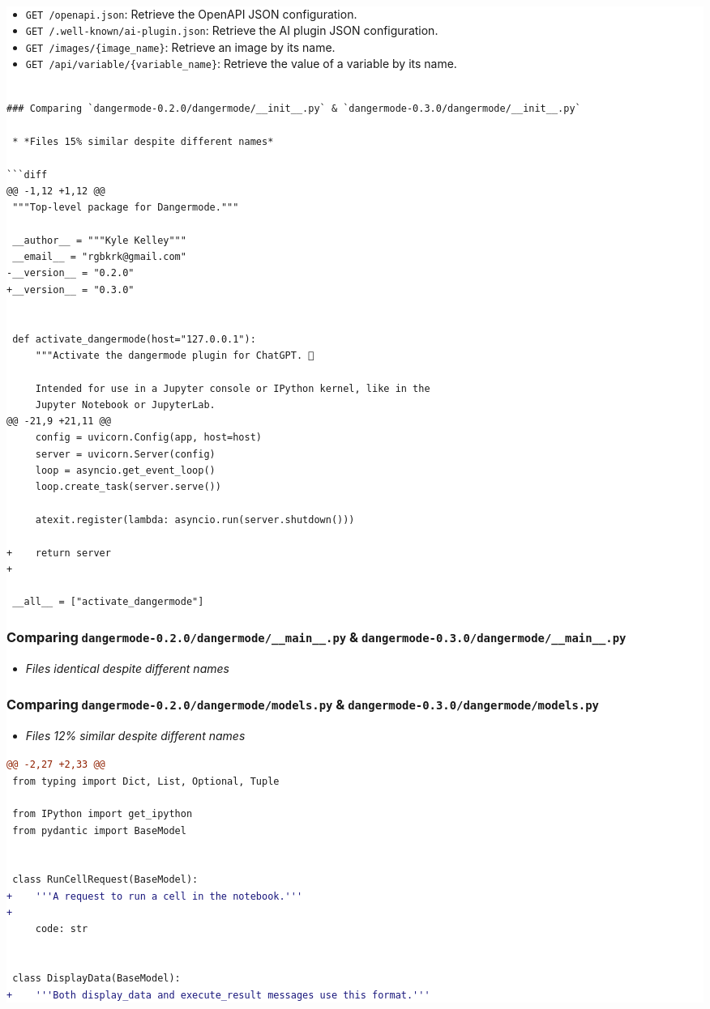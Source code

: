  - `GET /openapi.json`: Retrieve the OpenAPI JSON configuration.
 - `GET /.well-known/ai-plugin.json`: Retrieve the AI plugin JSON configuration.
 - `GET /images/{image_name}`: Retrieve an image by its name.
 - `GET /api/variable/{variable_name}`: Retrieve the value of a variable by its name.
```

### Comparing `dangermode-0.2.0/dangermode/__init__.py` & `dangermode-0.3.0/dangermode/__init__.py`

 * *Files 15% similar despite different names*

```diff
@@ -1,12 +1,12 @@
 """Top-level package for Dangermode."""
 
 __author__ = """Kyle Kelley"""
 __email__ = "rgbkrk@gmail.com"
-__version__ = "0.2.0"
+__version__ = "0.3.0"
 
 
 def activate_dangermode(host="127.0.0.1"):
     """Activate the dangermode plugin for ChatGPT. 🚨
 
     Intended for use in a Jupyter console or IPython kernel, like in the
     Jupyter Notebook or JupyterLab.
@@ -21,9 +21,11 @@
     config = uvicorn.Config(app, host=host)
     server = uvicorn.Server(config)
     loop = asyncio.get_event_loop()
     loop.create_task(server.serve())
 
     atexit.register(lambda: asyncio.run(server.shutdown()))
 
+    return server
+
 
 __all__ = ["activate_dangermode"]
```

### Comparing `dangermode-0.2.0/dangermode/__main__.py` & `dangermode-0.3.0/dangermode/__main__.py`

 * *Files identical despite different names*

### Comparing `dangermode-0.2.0/dangermode/models.py` & `dangermode-0.3.0/dangermode/models.py`

 * *Files 12% similar despite different names*

```diff
@@ -2,27 +2,33 @@
 from typing import Dict, List, Optional, Tuple
 
 from IPython import get_ipython
 from pydantic import BaseModel
 
 
 class RunCellRequest(BaseModel):
+    '''A request to run a cell in the notebook.'''
+
     code: str
 
 
 class DisplayData(BaseModel):
+    '''Both display_data and execute_result messages use this format.'''
```